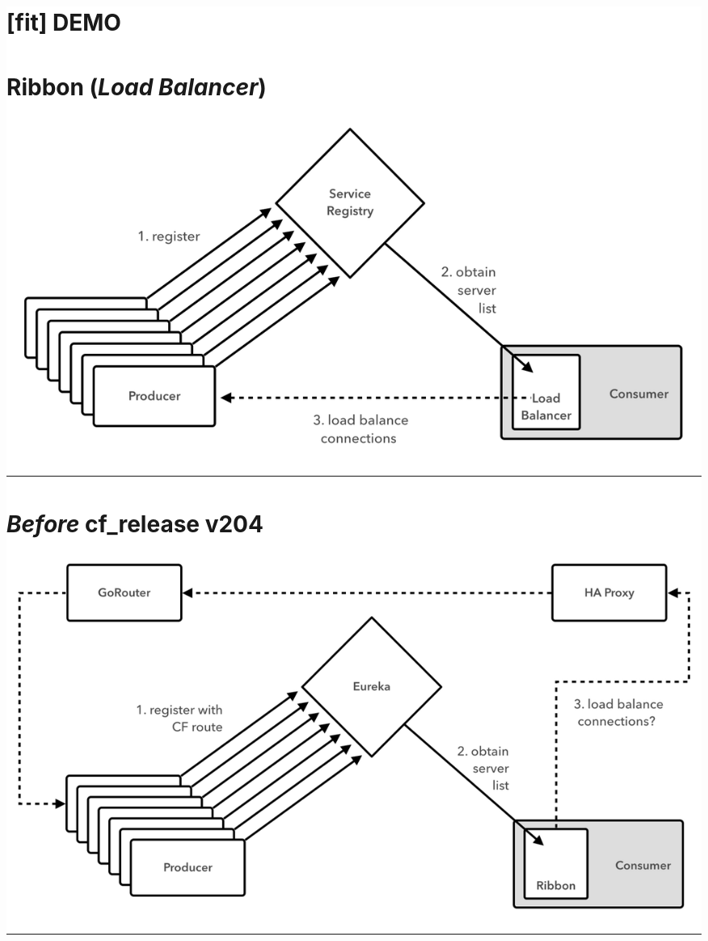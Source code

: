 
# [fit] DEMO

# Ribbon (_Load Balancer_)
![inline fit](images/Ribbon.png)

---

# _Before_ cf\_release v204
![inline fit](images/ribbon_and_gorouter.png)

---